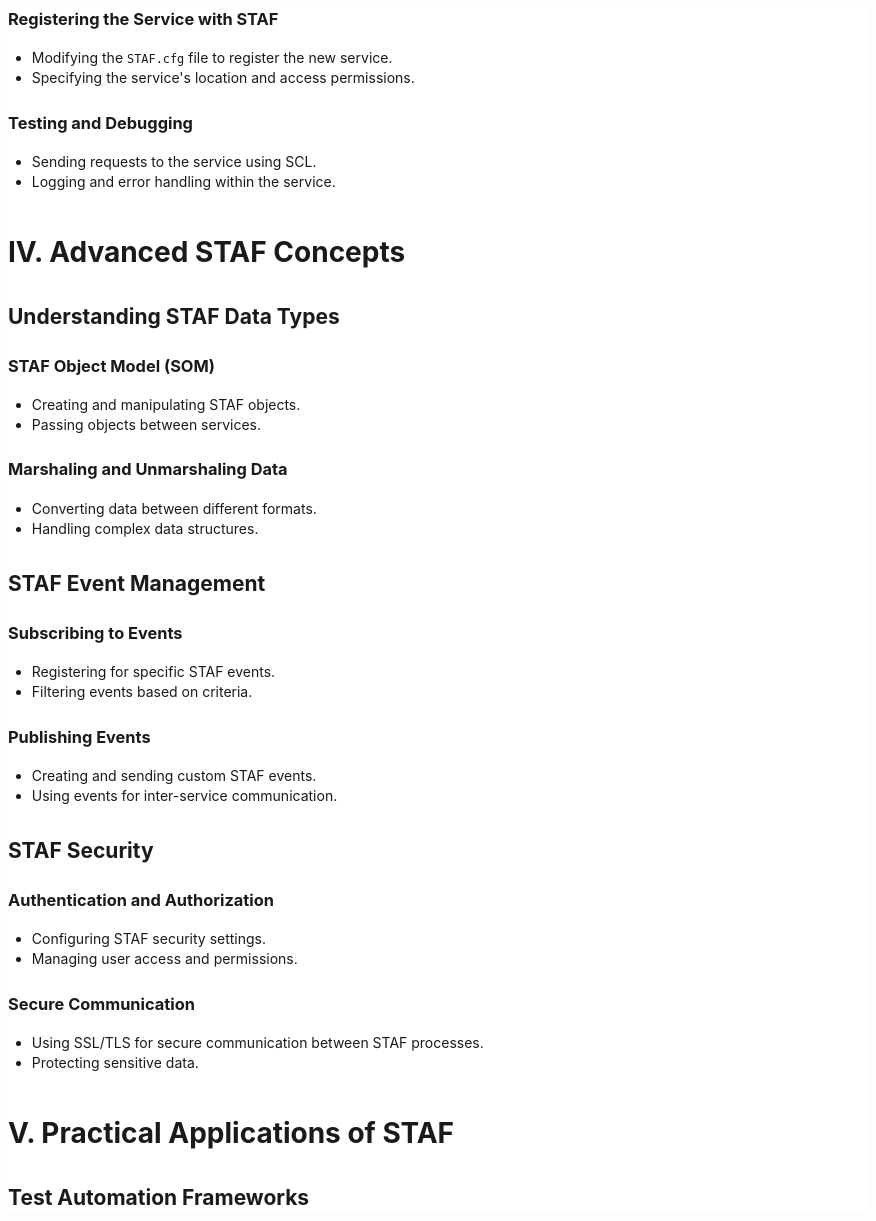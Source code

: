 ### Registering the Service with STAF

*   Modifying the `STAF.cfg` file to register the new service.
*   Specifying the service's location and access permissions.

### Testing and Debugging

*   Sending requests to the service using SCL.
*   Logging and error handling within the service.

# IV. Advanced STAF Concepts

## Understanding STAF Data Types

### STAF Object Model (SOM)
*   Creating and manipulating STAF objects.
*   Passing objects between services.

### Marshaling and Unmarshaling Data
*   Converting data between different formats.
*   Handling complex data structures.

## STAF Event Management

### Subscribing to Events
*   Registering for specific STAF events.
*   Filtering events based on criteria.

### Publishing Events
*   Creating and sending custom STAF events.
*   Using events for inter-service communication.

## STAF Security

### Authentication and Authorization
*   Configuring STAF security settings.
*   Managing user access and permissions.

### Secure Communication
*   Using SSL/TLS for secure communication between STAF processes.
*   Protecting sensitive data.

# V. Practical Applications of STAF

## Test Automation Frameworks
